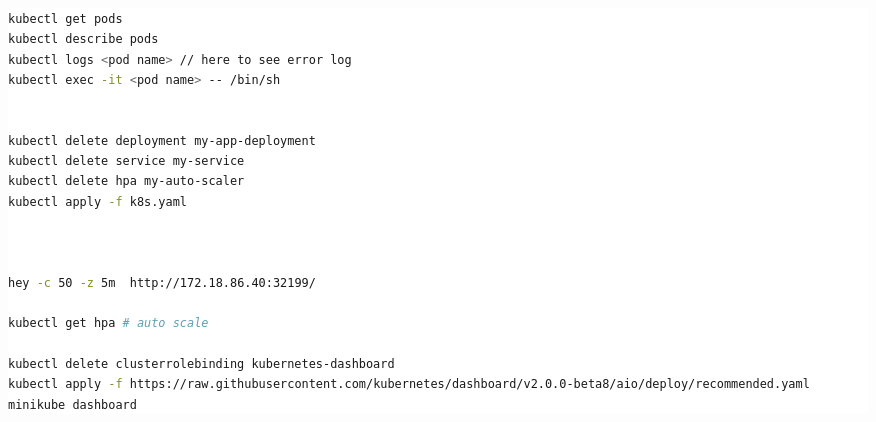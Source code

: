 ```bash
kubectl get pods
kubectl describe pods
kubectl logs <pod name> // here to see error log
kubectl exec -it <pod name> -- /bin/sh


kubectl delete deployment my-app-deployment
kubectl delete service my-service
kubectl delete hpa my-auto-scaler
kubectl apply -f k8s.yaml



hey -c 50 -z 5m  http://172.18.86.40:32199/

kubectl get hpa # auto scale

kubectl delete clusterrolebinding kubernetes-dashboard
kubectl apply -f https://raw.githubusercontent.com/kubernetes/dashboard/v2.0.0-beta8/aio/deploy/recommended.yaml
minikube dashboard
```



